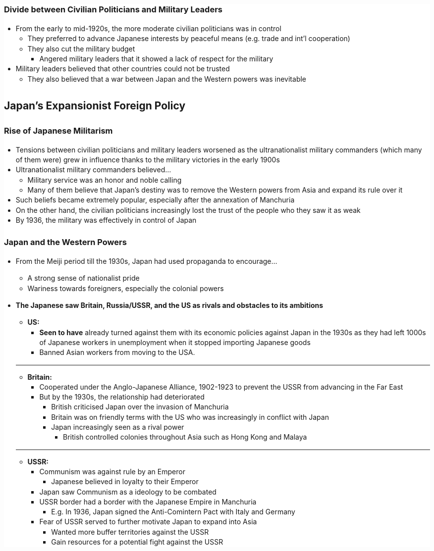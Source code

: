 ### Divide between Civilian Politicians and Military Leaders

- From the early to mid-1920s, the more moderate civilian politicians was in control
    - They preferred to advance Japanese interests by peaceful means (e.g. trade and int’l cooperation)
    - They also cut the military budget
        - Angered military leaders that it showed a lack of respect for the military
- Military leaders believed that other countries could not be trusted
    - They also believed that a war between Japan and the Western powers was inevitable

## Japan’s Expansionist Foreign Policy

### Rise of Japanese Militarism

- Tensions between civilian politicians and military leaders worsened as the ultranationalist military commanders (which many of them were) grew in influence thanks to the military victories in the early 1900s
- Ultranationalist military commanders believed…
    - Military service was an honor and noble calling
    - Many of them believe that Japan’s destiny was to remove the Western powers from Asia and expand its rule over it
- Such beliefs became extremely popular, especially after the annexation of Manchuria
- On the other hand, the civilian politicians increasingly lost the trust of the people who they saw it as weak
- By 1936, the military was effectively in control of Japan

### Japan and the Western Powers

- From the Meiji period till the 1930s, Japan had used propaganda to encourage…
    - A strong sense of nationalist pride
    - Wariness towards foreigners, especially the colonial powers
- **The Japanese saw Britain, Russia/USSR, and the US as rivals and obstacles to its ambitions**
    - **US:**
        - **Seen to have** already turned against them with its economic policies against Japan in the 1930s as they had left 1000s of Japanese workers in unemployment when it stopped importing Japanese goods
        - Banned Asian workers from moving to the USA.
    
    ---
    
    - **Britain:**
        - Cooperated under the Anglo-Japanese Alliance, 1902-1923 to prevent the USSR from advancing in the Far East
        - But by the 1930s, the relationship had deteriorated
            - British criticised Japan over the invasion of Manchuria
            - Britain was on friendly terms with the US who was increasingly in conflict with Japan
            - Japan increasingly seen as a rival power
                - British controlled colonies throughout Asia such as Hong Kong and Malaya
    
    ---
    
    - **USSR:**
        - Communism was against rule by an Emperor
            - Japanese believed in loyalty to their Emperor
        - Japan saw Communism as a ideology to be combated
        - USSR border had a border with the Japanese Empire in Manchuria
            - E.g. In 1936, Japan signed the Anti-Comintern Pact with Italy and Germany
        - Fear of USSR served to further motivate Japan to expand into Asia
            - Wanted more buffer territories against the USSR
            - Gain resources for a potential fight against the USSR
